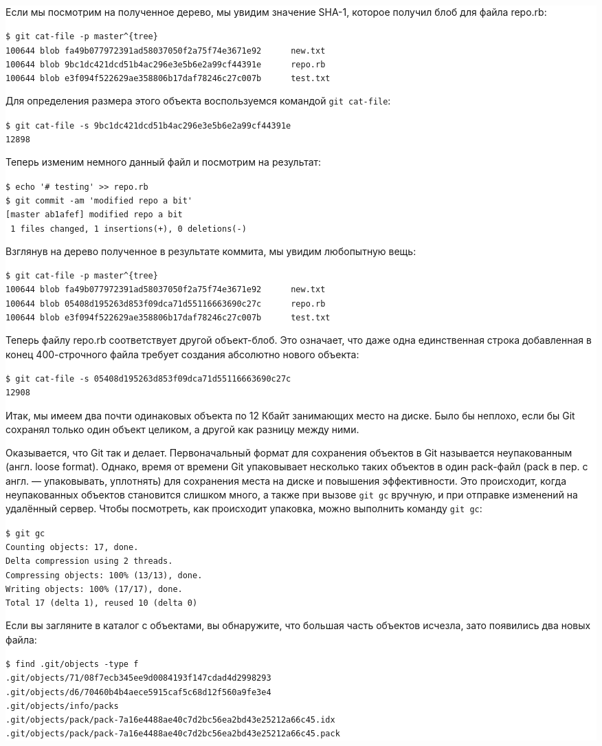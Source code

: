 Если мы посмотрим на полученное дерево, мы увидим значение SHA-1, которое получил блоб для файла repo.rb:

	$ git cat-file -p master^{tree}
	100644 blob fa49b077972391ad58037050f2a75f74e3671e92      new.txt
	100644 blob 9bc1dc421dcd51b4ac296e3e5b6e2a99cf44391e      repo.rb
	100644 blob e3f094f522629ae358806b17daf78246c27c007b      test.txt

Для определения размера этого объекта воспользуемся командой `git cat-file`:

	$ git cat-file -s 9bc1dc421dcd51b4ac296e3e5b6e2a99cf44391e
	12898

Теперь изменим немного данный файл и посмотрим на результат:

	$ echo '# testing' >> repo.rb 
	$ git commit -am 'modified repo a bit'
	[master ab1afef] modified repo a bit
	 1 files changed, 1 insertions(+), 0 deletions(-)

Взглянув на дерево полученное в результате коммита, мы увидим любопытную вещь:

	$ git cat-file -p master^{tree}
	100644 blob fa49b077972391ad58037050f2a75f74e3671e92      new.txt
	100644 blob 05408d195263d853f09dca71d55116663690c27c      repo.rb
	100644 blob e3f094f522629ae358806b17daf78246c27c007b      test.txt

Теперь файлу repo.rb соответствует другой объект-блоб. Это означает, что даже одна единственная строка добавленная в конец 400-строчного файла требует создания абсолютно нового объекта:

	$ git cat-file -s 05408d195263d853f09dca71d55116663690c27c
	12908

Итак, мы имеем два почти одинаковых объекта по 12 Кбайт занимающих место на диске. Было бы неплохо, если бы Git сохранял только один объект целиком, а другой как разницу между ними.

Оказывается, что Git так и делает. Первоначальный формат для сохранения объектов в Git называется неупакованным (англ. loose format). Однако, время от времени Git упаковывает несколько таких объектов в один pack-файл (pack в пер. с англ. — упаковывать, уплотнять) для сохранения места на диске и повышения эффективности. Это происходит, когда неупакованных объектов становится слишком много, а также при вызове `git gc` вручную, и при отправке изменений на удалённый сервер. Чтобы посмотреть, как происходит упаковка, можно выполнить команду `git gc`:

	$ git gc
	Counting objects: 17, done.
	Delta compression using 2 threads.
	Compressing objects: 100% (13/13), done.
	Writing objects: 100% (17/17), done.
	Total 17 (delta 1), reused 10 (delta 0)

Если вы загляните в каталог с объектами, вы обнаружите, что большая часть объектов исчезла, зато появились два новых файла:

	$ find .git/objects -type f
	.git/objects/71/08f7ecb345ee9d0084193f147cdad4d2998293
	.git/objects/d6/70460b4b4aece5915caf5c68d12f560a9fe3e4
	.git/objects/info/packs
	.git/objects/pack/pack-7a16e4488ae40c7d2bc56ea2bd43e25212a66c45.idx
	.git/objects/pack/pack-7a16e4488ae40c7d2bc56ea2bd43e25212a66c45.pack

